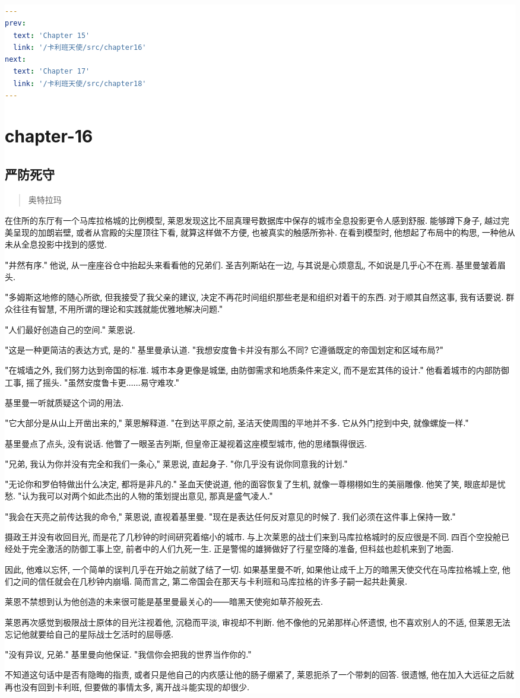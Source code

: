 ```yaml
---
prev:
  text: 'Chapter 15'
  link: '/卡利班天使/src/chapter16'
next:
  text: 'Chapter 17'
  link: '/卡利班天使/src/chapter18'
---
```


# chapter-16

## 严防死守

> 奥特拉玛

在住所的东厅有一个马库拉格城的比例模型, 莱恩发现这比不屈真理号数据库中保存的城市全息投影更令人感到舒服. 能够蹲下身子, 越过完美呈现的加朗岩壁, 或者从宫殿的尖屋顶往下看, 就算这样做不方便, 也被真实的触感所弥补. 在看到模型时, 他想起了布局中的构思, 一种他从未从全息投影中找到的感觉.

"井然有序." 他说, 从一座座谷仓中抬起头来看看他的兄弟们. 圣吉列斯站在一边, 与其说是心烦意乱, 不如说是几乎心不在焉. 基里曼皱着眉头.

"多姆斯这地修的随心所欲, 但我接受了我父亲的建议, 决定不再花时间组织那些老是和组织对着干的东西. 对于顺其自然这事, 我有话要说. 群众往往有智慧, 不用所谓的理论和实践就能优雅地解决问题."

"人们最好创造自己的空间." 莱恩说.

"这是一种更简洁的表达方式, 是的." 基里曼承认道. "我想安度鲁卡并没有那么不同? 它遵循既定的帝国划定和区域布局?"

"在城墙之外, 我们努力达到帝国的标准. 城市本身更像是城堡, 由防御需求和地质条件来定义, 而不是宏其伟的设计." 他看着城市的内部防御工事, 摇了摇头. "虽然安度鲁卡更……易守难攻."

基里曼一听就质疑这个词的用法.

"它大部分是从山上开凿出来的," 莱恩解释道. "在到达平原之前, 圣洁天使周围的平地并不多. 它从外门挖到中央, 就像螺旋一样."

基里曼点了点头, 没有说话. 他瞥了一眼圣吉列斯, 但皇帝正凝视着这座模型城市, 他的思绪飘得很远.

"兄弟, 我认为你并没有完全和我们一条心," 莱恩说, 直起身子. "你几乎没有说你同意我的计划."

"无论你和罗伯特做出什么决定, 都将是非凡的." 圣血天使说道, 他的面容恢复了生机, 就像一尊栩栩如生的美丽雕像. 他笑了笑, 眼底却是忧愁. "认为我可以对两个如此杰出的人物的策划提出意见, 那真是盛气凌人."

"我会在天亮之前传达我的命令," 莱恩说, 直视着基里曼. "现在是表达任何反对意见的时候了. 我们必须在这件事上保持一致."

摄政王并没有收回目光, 而是花了几秒钟的时间研究着缩小的城市. 与上次莱恩的战士们来到马库拉格城时的反应很是不同. 四百个空投舱已经处于完全激活的防御工事上空, 前者中的人们九死一生. 正是警惕的雄狮做好了行星空降的准备, 但科兹也趁机来到了地面.

因此, 他难以忘怀, 一个简单的误判几乎在开始之前就了结了一切. 如果基里曼不听, 如果他让成千上万的暗黑天使交代在马库拉格城上空, 他们之间的信任就会在几秒钟内崩塌. 简而言之, 第二帝国会在那天与卡利班和马库拉格的许多子嗣一起共赴黄泉.

莱恩不禁想到认为他创造的未来很可能是基里曼最关心的——暗黑天使宛如草芥般死去.

莱恩再次感觉到极限战士原体的目光注视着他, 沉稳而平淡, 审视却不判断. 他不像他的兄弟那样心怀遗恨, 也不喜欢别人的不适, 但莱恩无法忘记他就要给自己的星际战士乞活时的屈辱感.

"没有异议, 兄弟." 基里曼向他保证. "我信你会把我的世界当作你的."

不知道这句话中是否有隐晦的指责, 或者只是他自己的内疚感让他的肠子绷紧了, 莱恩扼杀了一个带刺的回答. 很遗憾, 他在加入大远征之后就再也没有回到卡利班, 但要做的事情太多, 离开战斗能实现的却很少.

